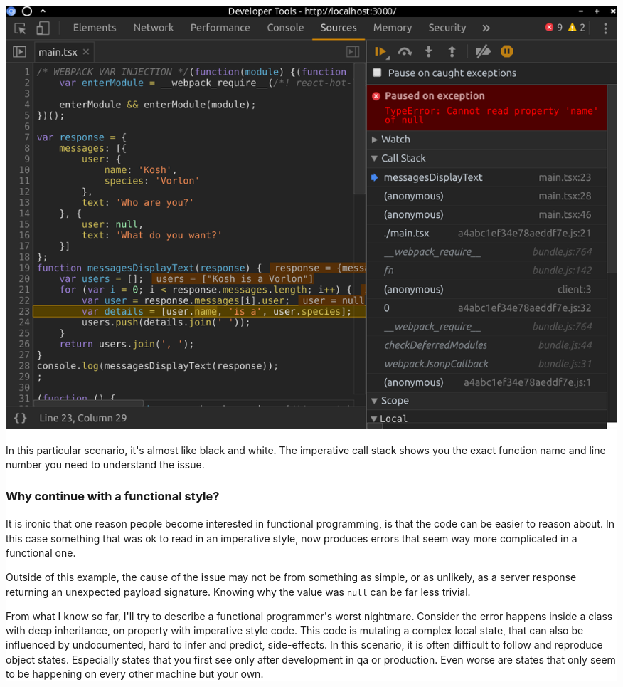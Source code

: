 ![Imperative exception example](./assets/example-imperative-exception.png)

In this particular scenario, it's almost like black and white. The imperative
call stack shows you the exact function name and line number you need to
understand the issue.

### Why continue with a functional style?

It is ironic that one reason people become interested in functional programming,
 is that the code can be easier to reason about. In this case something that
 was ok to read in an imperative style, now produces errors that seem way
 more complicated in a functional one.

Outside of this example, the cause of the issue may not be from something as
simple, or as unlikely, as a server response returning an unexpected payload
signature. Knowing why the value was `null` can be far less trivial.

From what I know so far, I'll try to describe a functional programmer's worst
nightmare. Consider the error happens inside a class with deep inheritance,
on property with imperative style code. This code is mutating a complex
local state, that can also be influenced by undocumented, hard to infer and
predict, side-effects. In this scenario, it is often difficult to follow and
reproduce object states. Especially states that you first see only after
development in qa or production. Even worse are states that only seem to be
happening on every other machine but your own.
